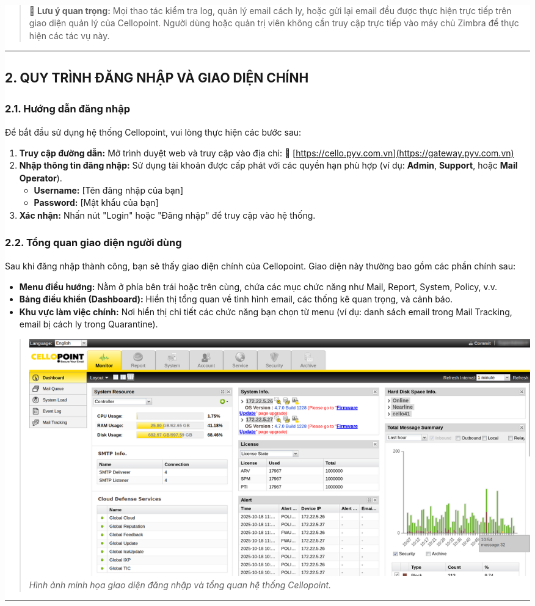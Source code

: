 > 📘 **Lưu ý quan trọng:** Mọi thao tác kiểm tra log, quản lý email cách ly, hoặc gửi lại email đều được thực hiện trực tiếp trên giao diện quản lý của Cellopoint. Người dùng hoặc quản trị viên không cần truy cập trực tiếp vào máy chủ Zimbra để thực hiện các tác vụ này.

---

## 2. QUY TRÌNH ĐĂNG NHẬP VÀ GIAO DIỆN CHÍNH

### 2.1. Hướng dẫn đăng nhập
Để bắt đầu sử dụng hệ thống Cellopoint, vui lòng thực hiện các bước sau:
1.  **Truy cập đường dẫn:** Mở trình duyệt web và truy cập vào địa chỉ:
    🔗 [https://cello.pyv.com.vn](https://gateway.pyv.com.vn)
2.  **Nhập thông tin đăng nhập:** Sử dụng tài khoản được cấp phát với các quyền hạn phù hợp (ví dụ: **Admin**, **Support**, hoặc **Mail Operator**).
    *   **Username:** [Tên đăng nhập của bạn]
    *   **Password:** [Mật khẩu của bạn]
3.  **Xác nhận:** Nhấn nút "Login" hoặc "Đăng nhập" để truy cập vào hệ thống.

### 2.2. Tổng quan giao diện người dùng
Sau khi đăng nhập thành công, bạn sẽ thấy giao diện chính của Cellopoint. Giao diện này thường bao gồm các phần chính sau:
*   **Menu điều hướng:** Nằm ở phía bên trái hoặc trên cùng, chứa các mục chức năng như Mail, Report, System, Policy, v.v.
*   **Bảng điều khiển (Dashboard):** Hiển thị tổng quan về tình hình email, các thống kê quan trọng, và cảnh báo.
*   **Khu vực làm việc chính:** Nơi hiển thị chi tiết các chức năng bạn chọn từ menu (ví dụ: danh sách email trong Mail Tracking, email bị cách ly trong Quarantine).

> ![giaodien](./giao%20dien.png)
> *Hình ảnh minh họa giao diện đăng nhập và tổng quan hệ thống Cellopoint.*

---